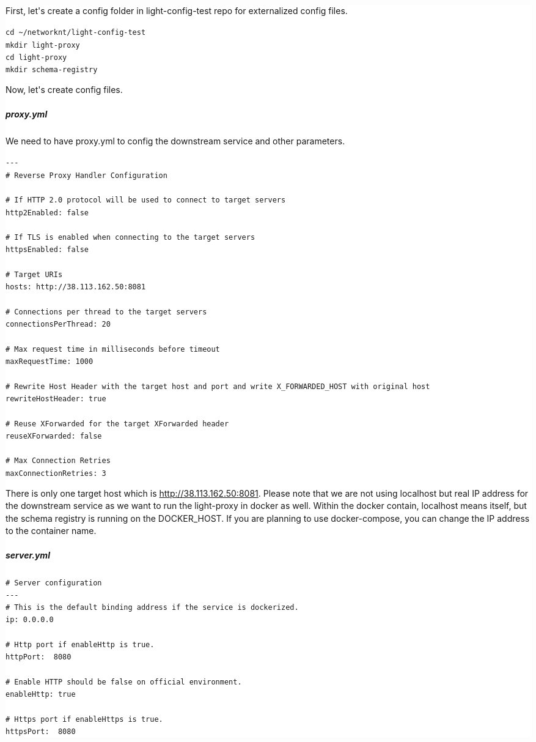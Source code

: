 First, let's create a config folder in light-config-test repo for externalized config files. 

```
cd ~/networknt/light-config-test
mkdir light-proxy
cd light-proxy
mkdir schema-registry
```

Now, let's create config files. 

##### proxy.yml

We need to have proxy.yml to config the downstream service and other parameters. 


```
---
# Reverse Proxy Handler Configuration

# If HTTP 2.0 protocol will be used to connect to target servers
http2Enabled: false

# If TLS is enabled when connecting to the target servers
httpsEnabled: false

# Target URIs
hosts: http://38.113.162.50:8081

# Connections per thread to the target servers
connectionsPerThread: 20

# Max request time in milliseconds before timeout
maxRequestTime: 1000

# Rewrite Host Header with the target host and port and write X_FORWARDED_HOST with original host
rewriteHostHeader: true

# Reuse XForwarded for the target XForwarded header
reuseXForwarded: false

# Max Connection Retries
maxConnectionRetries: 3
```

There is only one target host which is http://38.113.162.50:8081. Please note that we are not using localhost but real IP address for the downstream service as we want to run the light-proxy in docker as well. Within the docker contain, localhost means itself, but the schema registry is running on the DOCKER_HOST. If you are planning to use docker-compose, you can change the IP address to the container name. 


##### server.yml

```
# Server configuration
---
# This is the default binding address if the service is dockerized.
ip: 0.0.0.0

# Http port if enableHttp is true.
httpPort:  8080

# Enable HTTP should be false on official environment.
enableHttp: true

# Https port if enableHttps is true.
httpsPort:  8080
```